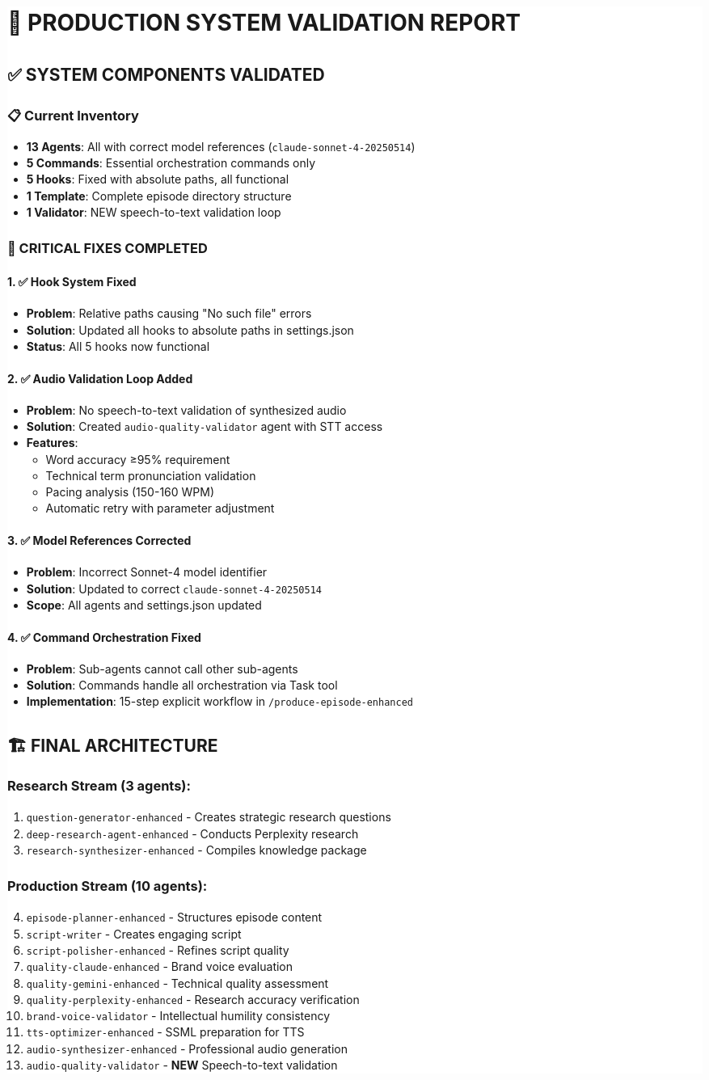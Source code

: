 # 🎯 PRODUCTION SYSTEM VALIDATION REPORT

## ✅ SYSTEM COMPONENTS VALIDATED

### 📋 Current Inventory
- **13 Agents**: All with correct model references (`claude-sonnet-4-20250514`)
- **5 Commands**: Essential orchestration commands only
- **5 Hooks**: Fixed with absolute paths, all functional
- **1 Template**: Complete episode directory structure
- **1 Validator**: NEW speech-to-text validation loop

### 🔧 CRITICAL FIXES COMPLETED

#### 1. ✅ Hook System Fixed
- **Problem**: Relative paths causing "No such file" errors
- **Solution**: Updated all hooks to absolute paths in settings.json
- **Status**: All 5 hooks now functional

#### 2. ✅ Audio Validation Loop Added
- **Problem**: No speech-to-text validation of synthesized audio
- **Solution**: Created `audio-quality-validator` agent with STT access
- **Features**:
  - Word accuracy ≥95% requirement
  - Technical term pronunciation validation
  - Pacing analysis (150-160 WPM)
  - Automatic retry with parameter adjustment

#### 3. ✅ Model References Corrected
- **Problem**: Incorrect Sonnet-4 model identifier
- **Solution**: Updated to correct `claude-sonnet-4-20250514`
- **Scope**: All agents and settings.json updated

#### 4. ✅ Command Orchestration Fixed
- **Problem**: Sub-agents cannot call other sub-agents
- **Solution**: Commands handle all orchestration via Task tool
- **Implementation**: 15-step explicit workflow in `/produce-episode-enhanced`

## 🏗️ FINAL ARCHITECTURE

### Research Stream (3 agents):
1. `question-generator-enhanced` - Creates strategic research questions
2. `deep-research-agent-enhanced` - Conducts Perplexity research
3. `research-synthesizer-enhanced` - Compiles knowledge package

### Production Stream (10 agents):
4. `episode-planner-enhanced` - Structures episode content
5. `script-writer` - Creates engaging script
6. `script-polisher-enhanced` - Refines script quality
7. `quality-claude-enhanced` - Brand voice evaluation
8. `quality-gemini-enhanced` - Technical quality assessment
9. `quality-perplexity-enhanced` - Research accuracy verification
10. `brand-voice-validator` - Intellectual humility consistency
11. `tts-optimizer-enhanced` - SSML preparation for TTS
12. `audio-synthesizer-enhanced` - Professional audio generation
13. `audio-quality-validator` - **NEW** Speech-to-text validation
